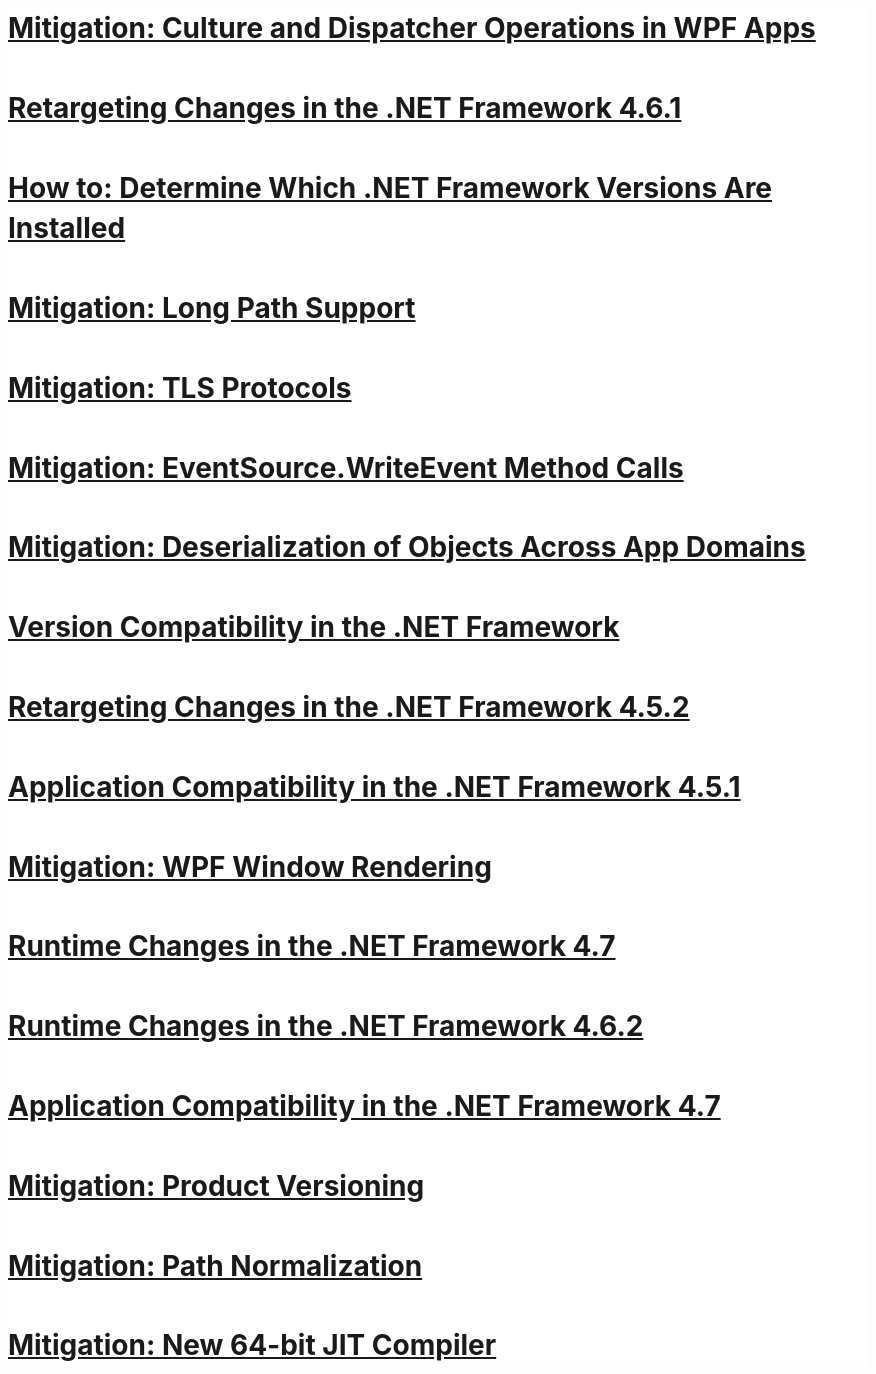# [Mitigation: Culture and Dispatcher Operations in WPF Apps](mitigation-culture-and-dispatcher-operations-in-wpf-apps.md)
# [Retargeting Changes in the .NET Framework 4.6.1](retargeting-changes-in-the-net-framework-4-6-1.md)
# [How to: Determine Which .NET Framework Versions Are Installed](how-to-determine-which-versions-are-installed.md)
# [Mitigation: Long Path Support](mitigation-long-path-support.md)
# [Mitigation: TLS Protocols](mitigation-tls-protocols.md)
# [Mitigation: EventSource.WriteEvent Method Calls](mitigation-eventsource-writeevent-method-calls.md)
# [Mitigation: Deserialization of Objects Across App Domains](mitigation-deserialization-of-objects-across-app-domains.md)
# [Version Compatibility in the .NET Framework](version-compatibility.md)
# [Retargeting Changes in the .NET Framework 4.5.2](retargeting-changes-in-the-net-framework-4-5-2.md)
# [Application Compatibility in the .NET Framework 4.5.1](application-compatibility-in-the-net-framework-4-5-1.md)
# [Mitigation: WPF Window Rendering](mitigation-wpf-window-rendering.md)
# [Runtime Changes in the .NET Framework 4.7](runtime-changes-in-the-net-framework-4-7.md)
# [Runtime Changes in the .NET Framework 4.6.2](runtime-changes-in-the-net-framework-4-6-2.md)
# [Application Compatibility in the .NET Framework 4.7](application-compatibility-in-the-net-framework-4-7.md)
# [Mitigation: Product Versioning](mitigation-product-versioning.md)
# [Mitigation: Path Normalization](mitigation-path-normalization.md)
# [Mitigation: New 64-bit JIT Compiler](mitigation-new-64-bit-jit-compiler.md)
